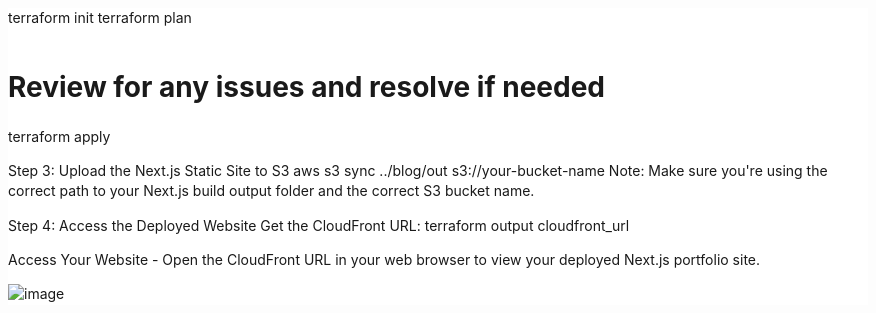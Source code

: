 terraform init
terraform plan
# Review for any issues and resolve if needed
terraform apply

Step 3: Upload the Next.js Static Site to S3
aws s3 sync ../blog/out s3://your-bucket-name
Note: Make sure you're using the correct path to your Next.js build output folder and the correct S3 bucket name.

Step 4: Access the Deployed Website
Get the CloudFront URL:
terraform output cloudfront_url

Access Your Website - Open the CloudFront URL in your web browser to view your deployed Next.js portfolio site.

<img width="1911" height="1024" alt="image" src="https://github.com/user-attachments/assets/15cd0b8a-8c94-47e9-adf6-fee18be7699a" />

